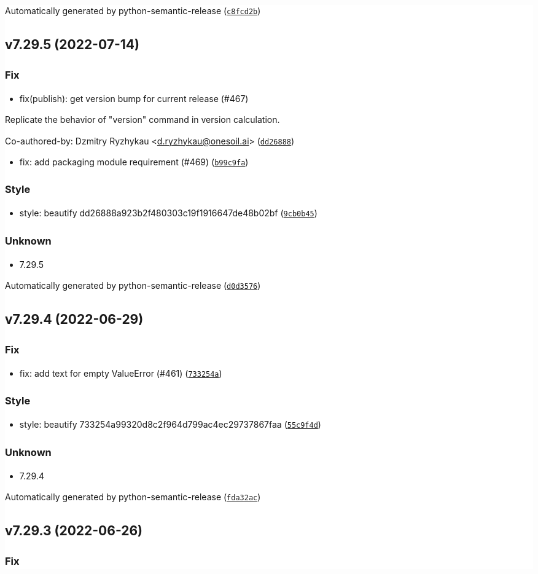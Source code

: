 Automatically generated by python-semantic-release ([`c8fcd2b`](https://github.com/bernardcooke53/python-semantic-release/commit/c8fcd2be9593e60bfe3dbdc30a7120b7c77962c1))


## v7.29.5 (2022-07-14)

### Fix

* fix(publish): get version bump for current release (#467)

Replicate the behavior of &#34;version&#34; command in version calculation.

Co-authored-by: Dzmitry Ryzhykau &lt;d.ryzhykau@onesoil.ai&gt; ([`dd26888`](https://github.com/bernardcooke53/python-semantic-release/commit/dd26888a923b2f480303c19f1916647de48b02bf))

* fix: add packaging module requirement (#469) ([`b99c9fa`](https://github.com/bernardcooke53/python-semantic-release/commit/b99c9fa88dc25e5ceacb131cd93d9079c4fb2c86))

### Style

* style: beautify dd26888a923b2f480303c19f1916647de48b02bf ([`9cb0b45`](https://github.com/bernardcooke53/python-semantic-release/commit/9cb0b459702a98ee5d42aa66a141a965413ef7a1))

### Unknown

* 7.29.5

Automatically generated by python-semantic-release ([`d0d3576`](https://github.com/bernardcooke53/python-semantic-release/commit/d0d35767ef8a102c038cb881cb49d1c7e4f509bf))


## v7.29.4 (2022-06-29)

### Fix

* fix: add text for empty ValueError (#461) ([`733254a`](https://github.com/bernardcooke53/python-semantic-release/commit/733254a99320d8c2f964d799ac4ec29737867faa))

### Style

* style: beautify 733254a99320d8c2f964d799ac4ec29737867faa ([`55c9f4d`](https://github.com/bernardcooke53/python-semantic-release/commit/55c9f4d44853b003d0822cc80cdf7f352d80f869))

### Unknown

* 7.29.4

Automatically generated by python-semantic-release ([`fda32ac`](https://github.com/bernardcooke53/python-semantic-release/commit/fda32ac7be53832201b278175da8eb70c9c43321))


## v7.29.3 (2022-06-26)

### Fix
